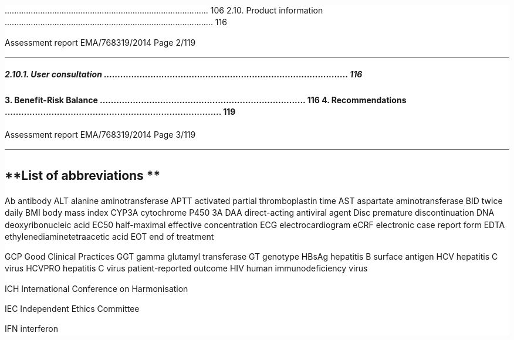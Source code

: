 ...................................................................................... 106 2.10. Product information ........................................................................................ 116

Assessment report
EMA/768319/2014 Page 2/119


-----

##### 2.10.1. User consultation ......................................................................................... 116
#### **3. Benefit-Risk Balance ........................................................................... 116** **4. Recommendations ............................................................................... 119**

Assessment report
EMA/768319/2014 Page 3/119


-----

## **List of abbreviations **

Ab antibody
ALT alanine aminotransferase
APTT activated partial thromboplastin time
AST aspartate aminotransferase
BID twice daily
BMI body mass index
CYP3A cytochrome P450 3A
DAA direct-acting antiviral agent
Disc premature discontinuation
DNA deoxyribonucleic acid
EC50 half-maximal effective concentration
ECG electrocardiogram
eCRF electronic case report form
EDTA ethylenediaminetetraacetic acid
EOT end of treatment

GCP Good Clinical Practices
GGT gamma glutamyl transferase
GT genotype
HBsAg hepatitis B surface antigen
HCV hepatitis C virus
HCVPRO hepatitis C virus patient-reported outcome
HIV human immunodeficiency virus

ICH International Conference on Harmonisation

IEC Independent Ethics Committee

IFN interferon
